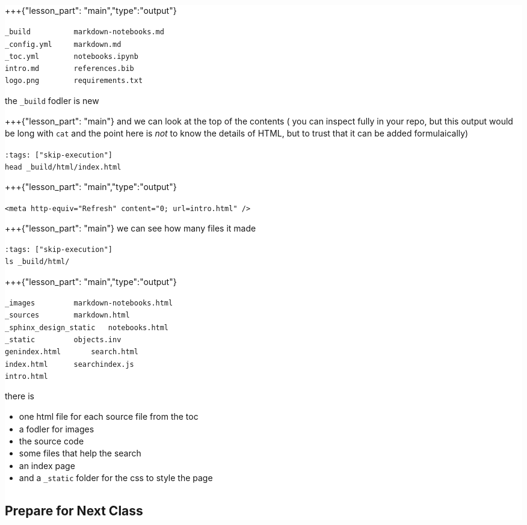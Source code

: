 +++{"lesson_part": "main","type":"output"}

```{code-block} console
_build			markdown-notebooks.md
_config.yml		markdown.md
_toc.yml		notebooks.ipynb
intro.md		references.bib
logo.png		requirements.txt
```
the `_build` fodler is new

+++{"lesson_part": "main"}
and we can look at the top of the contents ( you can inspect fully in your repo, but this output would be long with `cat` and the point here is *not* to know the details of HTML, but to trust that it can be added formulaically)

```{code-cell} bash
:tags: ["skip-execution"]
head _build/html/index.html 
```

+++{"lesson_part": "main","type":"output"}

```{code-block} console
<meta http-equiv="Refresh" content="0; url=intro.html" />
```



+++{"lesson_part": "main"}
we can see how many files it made
```{code-cell} bash
:tags: ["skip-execution"]
ls _build/html/
```

+++{"lesson_part": "main","type":"output"}

```{code-block} console
_images			markdown-notebooks.html
_sources		markdown.html
_sphinx_design_static	notebooks.html
_static			objects.inv
genindex.html		search.html
index.html		searchindex.js
intro.html
```
there is
- one html file for each source file from the toc
- a fodler for images
- the source code
- some files that help the search
- an index page
- and a `_static` folder for the css to style the page



## Prepare for Next Class 
